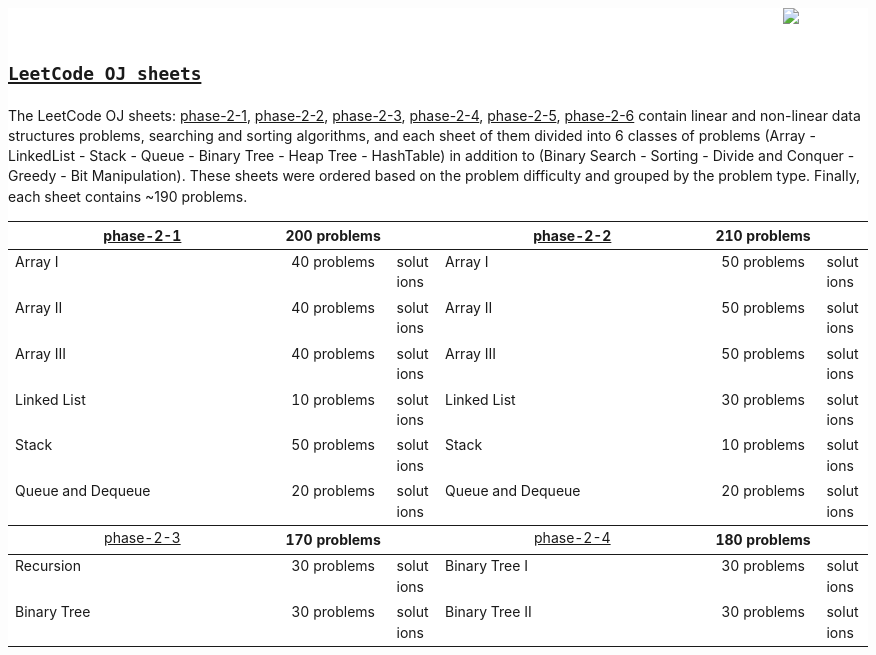 <img align="right" width="85" src="https://github.com/cs-MohamedAyman/Problem-Solving-Training/blob/master/online-judges-logos/leetcode.jpg">
<br>

## [`LeetCode OJ sheets`](https://github.com/cs-MohamedAyman/Problem-Solving-Training/tree/master/level-2/README.md)

The LeetCode OJ sheets: [phase-2-1](https://github.com/cs-MohamedAyman/Problem-Solving-Training/tree/master/level-2/leetcode-phase-2-1), [phase-2-2](https://github.com/cs-MohamedAyman/Problem-Solving-Training/tree/master/level-2/leetcode-phase-2-2), [phase-2-3](https://github.com/cs-MohamedAyman/Problem-Solving-Training/tree/master/level-2/leetcode-phase-2-3), [phase-2-4](https://github.com/cs-MohamedAyman/Problem-Solving-Training/tree/master/level-2/leetcode-phase-2-4), [phase-2-5](https://github.com/cs-MohamedAyman/Problem-Solving-Training/tree/master/level-2/leetcode-phase-2-5), [phase-2-6](https://github.com/cs-MohamedAyman/Problem-Solving-Training/tree/master/level-2/leetcode-phase-2-6) contain linear and non-linear data structures problems, searching and sorting algorithms, and each sheet of them divided into 6 classes of problems (Array - LinkedList - Stack - Queue - Binary Tree - Heap Tree - HashTable) in addition to (Binary Search - Sorting - Divide and Conquer - Greedy - Bit Manipulation). These sheets were ordered based on the problem difficulty and grouped by the problem type. Finally, each sheet contains ~190 problems.

<table>
    <thead>
        <tr>
            <th align="center" width="400px"><a href="https://github.com/cs-MohamedAyman/Problem-Solving-Training/tree/master/level-2/leetcode-phase-2-1">phase-2-1</a></th>
            <th align="center" width="150px">200 problems</th>
            <th align="center" width="50px"></th>
            <th align="center" width="400px"><a href="https://github.com/cs-MohamedAyman/Problem-Solving-Training/tree/master/level-2/leetcode-phase-2-2">phase-2-2</a></th>
            <th align="center" width="150px">210 problems</th>
            <th align="center" width="50px"></th>
        </tr>
    </thead>
    <tbody>
        <tr><td>Array I          </td><td align="center">40 problems</td><td>solutions</td>
            <td>Array I          </td><td align="center">50 problems</td><td>solutions</td></tr>
        <tr><td>Array II         </td><td align="center">40 problems</td><td>solutions</td>
            <td>Array II         </td><td align="center">50 problems</td><td>solutions</td></tr>
        <tr><td>Array III        </td><td align="center">40 problems</td><td>solutions</td>
            <td>Array III        </td><td align="center">50 problems</td><td>solutions</td></tr>
        <tr><td>Linked List      </td><td align="center">10 problems</td><td>solutions</td>
            <td>Linked List      </td><td align="center">30 problems</td><td>solutions</td></tr>
        <tr><td>Stack            </td><td align="center">50 problems</td><td>solutions</td>
            <td>Stack            </td><td align="center">10 problems</td><td>solutions</td></tr>
        <tr><td>Queue and Dequeue</td><td align="center">20 problems</td><td>solutions</td>
            <td>Queue and Dequeue</td><td align="center">20 problems</td><td>solutions</td></tr>
    </tbody>
    <thead>
        <tr>
            <td align="center" width="400px"><a href="https://github.com/cs-MohamedAyman/Problem-Solving-Training/tree/master/level-2/leetcode-phase-2-3">phase-2-3</a></td>
            <th align="center" width="150px">170 problems</th>
            <th align="center" width="50px"></th>
            <td align="center" width="400px"><a href="https://github.com/cs-MohamedAyman/Problem-Solving-Training/tree/master/level-2/leetcode-phase-2-4">phase-2-4</a></td>
            <th align="center" width="150px">180 problems</th>
            <th align="center" width="50px"></th>
        </tr>
    </thead>
    <tbody>
        <tr><td>Recursion      </td><td align="center">30 problems</td><td>solutions</td>
            <td>Binary Tree I  </td><td align="center">30 problems</td><td>solutions</td></tr>
        <tr><td>Binary Tree    </td><td align="center">30 problems</td><td>solutions</td>
            <td>Binary Tree II </td><td align="center">30 problems</td><td>solutions</td></tr>